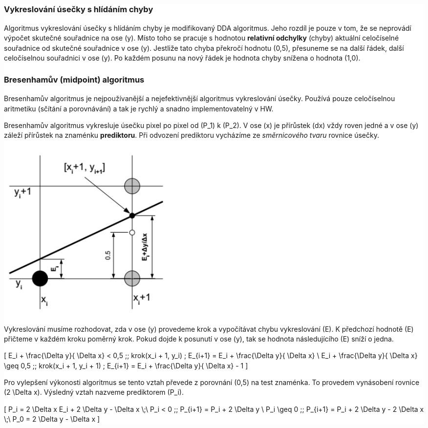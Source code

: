 ### Vykreslování úsečky s hlídáním chyby
Algoritmus vykreslování úsečky s hlídáním chyby je modifikovaný DDA algoritmus. Jeho rozdíl je pouze v tom, že se neprovádí výpočet skutečné souřadnice na ose \(y\). Místo toho se pracuje s hodnotou __relativní odchylky__ (chyby) aktuální celočíselné souřadnice od skutečné souřadnice v ose \(y\). Jestliže tato chyba překročí hodnotu \(0,5\), přesuneme se na další řádek, další celočíselnou souřadnici v ose \(y\). Po každém posunu na nový řádek je hodnota chyby snížena o hodnota \(1,0\).

### Bresenhamův (midpoint) algoritmus
Bresenhamův algoritmus je nejpoužívanější a nejefektivnější algoritmus vykreslování úsečky. Používá pouze celočíselnou aritmetiku (sčítání a porovnávání) a tak je rychlý a snadno implementovatelný v HW.

Bresenhamův algoritmus vykresluje úsečku pixel po pixel od \(P_1\) k \(P_2\). V ose \(x\) je přírůstek \(dx\) vždy roven jedné a v ose \(y\) záleží přírůstek na znaménku __prediktoru__. Při odvození prediktoru vycházíme ze _směrnicového tvaru_ rovnice úsečky. 

![Graf Bresenhamova algoritmu](/Images/11/bresenham_graf.png)

Vykreslování musíme rozhodovat, zda v ose \(y\) provedeme krok a vypočítávat chybu vykreslování \(E\). K předchozí hodnotě \(E\) přičteme v každém kroku poměrný krok. Pokud dojde k posunutí v ose \(y\), tak se hodnota následujícího \(E\) sníží o jedna.

\[
    E_i + \frac{\Delta y}{ \Delta x} < 0,5 \;\; krok(x_i + 1, y_i) \; E_{i+1} = E_i + \frac{\Delta y}{ \Delta x} \\
    E_i + \frac{\Delta y}{ \Delta x} \geq 0,5 \;\; krok(x_i + 1, y_i + 1) \; E_{i+1} = E_i + \frac{\Delta y}{ \Delta x} - 1
\]

Pro vylepšení výkonosti algoritmus se tento vztah převede z porovnání \(0,5\) na test znaménka. To provedem vynásobení rovnice \(2 \Delta x\). Výsledný vztah nazveme prediktorem \(P_i\).

\[
    P_i = 2 \Delta x E_i + 2 \Delta y - \Delta x \\\;\\
    P_i < 0 \;\; P_{i+1} = P_i + 2 \Delta y \\
    P_i \geq 0 \;\; P_{i+1} = P_i + 2 \Delta y - 2 \Delta x \\\;\\
    P_0 = 2 \Delta y - \Delta x
\]
